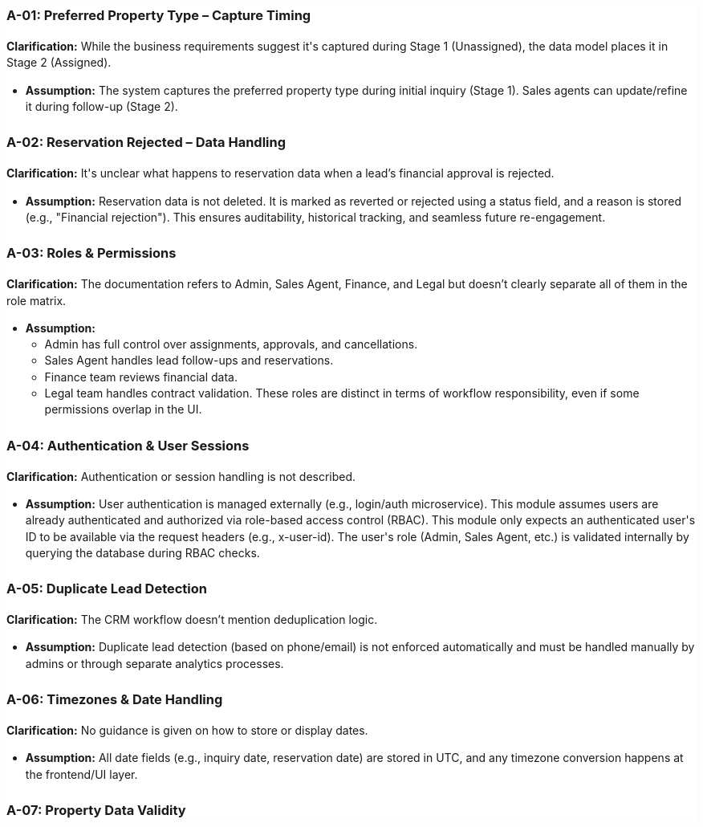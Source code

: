### A-01: Preferred Property Type – Capture Timing

**Clarification:** While the business requirements suggest it's captured during Stage 1 (Unassigned), the data model places it in Stage 2 (Assigned).

- **Assumption:** The system captures the preferred property type during initial inquiry (Stage 1). Sales agents can update/refine it during follow-up (Stage 2).

### A-02: Reservation Rejected – Data Handling

**Clarification:** It's unclear what happens to reservation data when a lead’s financial approval is rejected.

- **Assumption:** Reservation data is not deleted. It is marked as reverted or rejected using a status field, and a reason is stored (e.g., "Financial rejection"). This ensures auditability, historical tracking, and seamless future re-engagement.

### A-03: Roles & Permissions

**Clarification:** The documentation refers to Admin, Sales Agent, Finance, and Legal but doesn’t clearly separate all of them in the role matrix.

- **Assumption:**
  - Admin has full control over assignments, approvals, and cancellations.
  - Sales Agent handles lead follow-ups and reservations.
  - Finance team reviews financial data.
  - Legal team handles contract validation.
    These roles are distinct in terms of workflow responsibility, even if some permissions overlap in the UI.

### A-04: Authentication & User Sessions

**Clarification:** Authentication or session handling is not described.

- **Assumption:** User authentication is managed externally (e.g., login/auth microservice). This module assumes users are already authenticated and authorized via role-based access control (RBAC). This module only expects an authenticated user's ID to be available via the request headers (e.g., x-user-id). The user's role (Admin, Sales Agent, etc.) is validated internally by querying the database during RBAC checks.

### A-05: Duplicate Lead Detection

**Clarification:** The CRM workflow doesn’t mention deduplication logic.

- **Assumption:** Duplicate lead detection (based on phone/email) is not enforced automatically and must be handled manually by admins or through separate analytics processes.

### A-06: Timezones & Date Handling

**Clarification:** No guidance is given on how to store or display dates.

- **Assumption:** All date fields (e.g., inquiry date, reservation date) are stored in UTC, and any timezone conversion happens at the frontend/UI layer.

### A-07: Property Data Validity
